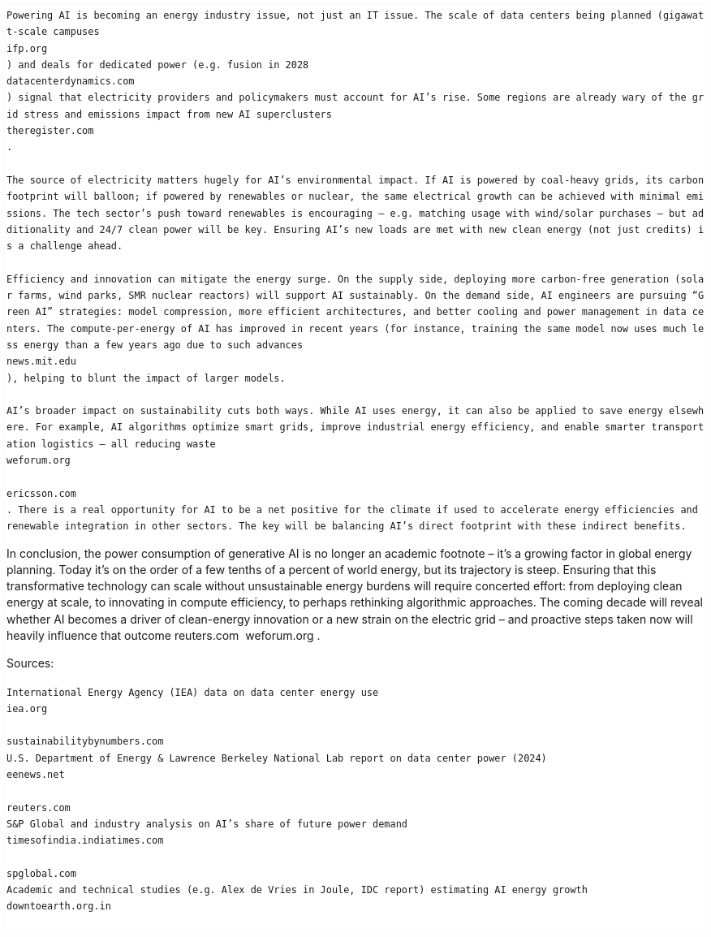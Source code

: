     Powering AI is becoming an energy industry issue, not just an IT issue. The scale of data centers being planned (gigawatt-scale campuses​
    ifp.org
    ) and deals for dedicated power (e.g. fusion in 2028​
    datacenterdynamics.com
    ) signal that electricity providers and policymakers must account for AI’s rise. Some regions are already wary of the grid stress and emissions impact from new AI superclusters​
    theregister.com
    .

    The source of electricity matters hugely for AI’s environmental impact. If AI is powered by coal-heavy grids, its carbon footprint will balloon; if powered by renewables or nuclear, the same electrical growth can be achieved with minimal emissions. The tech sector’s push toward renewables is encouraging – e.g. matching usage with wind/solar purchases – but additionality and 24/7 clean power will be key. Ensuring AI’s new loads are met with new clean energy (not just credits) is a challenge ahead.

    Efficiency and innovation can mitigate the energy surge. On the supply side, deploying more carbon-free generation (solar farms, wind parks, SMR nuclear reactors) will support AI sustainably. On the demand side, AI engineers are pursuing “Green AI” strategies: model compression, more efficient architectures, and better cooling and power management in data centers. The compute-per-energy of AI has improved in recent years (for instance, training the same model now uses much less energy than a few years ago due to such advances​
    news.mit.edu
    ), helping to blunt the impact of larger models.

    AI’s broader impact on sustainability cuts both ways. While AI uses energy, it can also be applied to save energy elsewhere. For example, AI algorithms optimize smart grids, improve industrial energy efficiency, and enable smarter transportation logistics – all reducing waste​
    weforum.org
    ​
    ericsson.com
    . There is a real opportunity for AI to be a net positive for the climate if used to accelerate energy efficiencies and renewable integration in other sectors. The key will be balancing AI’s direct footprint with these indirect benefits.

In conclusion, the power consumption of generative AI is no longer an academic footnote – it’s a growing factor in global energy planning. Today it’s on the order of a few tenths of a percent of world energy, but its trajectory is steep. Ensuring that this transformative technology can scale without unsustainable energy burdens will require concerted effort: from deploying clean energy at scale, to innovating in compute efficiency, to perhaps rethinking algorithmic approaches. The coming decade will reveal whether AI becomes a driver of clean-energy innovation or a new strain on the electric grid – and proactive steps taken now will heavily influence that outcome​
reuters.com
​
weforum.org
.

Sources:

    International Energy Agency (IEA) data on data center energy use​
    iea.org
    ​
    sustainabilitybynumbers.com
    U.S. Department of Energy & Lawrence Berkeley National Lab report on data center power (2024)​
    eenews.net
    ​
    reuters.com
    S&P Global and industry analysis on AI’s share of future power demand​
    timesofindia.indiatimes.com
    ​
    spglobal.com
    Academic and technical studies (e.g. Alex de Vries in Joule, IDC report) estimating AI energy growth​
    downtoearth.org.in
    ​